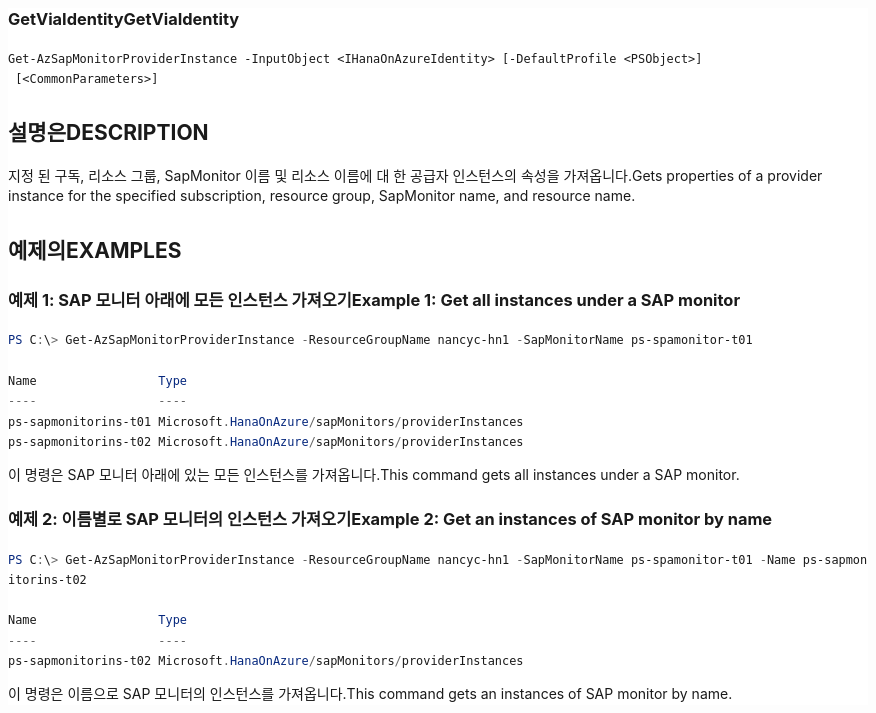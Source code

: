 ### <span data-ttu-id="3b100-107">GetViaIdentity</span><span class="sxs-lookup"><span data-stu-id="3b100-107">GetViaIdentity</span></span>
```
Get-AzSapMonitorProviderInstance -InputObject <IHanaOnAzureIdentity> [-DefaultProfile <PSObject>]
 [<CommonParameters>]
```

## <span data-ttu-id="3b100-108">설명은</span><span class="sxs-lookup"><span data-stu-id="3b100-108">DESCRIPTION</span></span>
<span data-ttu-id="3b100-109">지정 된 구독, 리소스 그룹, SapMonitor 이름 및 리소스 이름에 대 한 공급자 인스턴스의 속성을 가져옵니다.</span><span class="sxs-lookup"><span data-stu-id="3b100-109">Gets properties of a provider instance for the specified subscription, resource group, SapMonitor name, and resource name.</span></span>

## <span data-ttu-id="3b100-110">예제의</span><span class="sxs-lookup"><span data-stu-id="3b100-110">EXAMPLES</span></span>

### <span data-ttu-id="3b100-111">예제 1: SAP 모니터 아래에 모든 인스턴스 가져오기</span><span class="sxs-lookup"><span data-stu-id="3b100-111">Example 1: Get all instances under a SAP monitor</span></span>
```powershell
PS C:\> Get-AzSapMonitorProviderInstance -ResourceGroupName nancyc-hn1 -SapMonitorName ps-spamonitor-t01

Name                 Type
----                 ----
ps-sapmonitorins-t01 Microsoft.HanaOnAzure/sapMonitors/providerInstances
ps-sapmonitorins-t02 Microsoft.HanaOnAzure/sapMonitors/providerInstances
```

<span data-ttu-id="3b100-112">이 명령은 SAP 모니터 아래에 있는 모든 인스턴스를 가져옵니다.</span><span class="sxs-lookup"><span data-stu-id="3b100-112">This command gets all instances under a SAP monitor.</span></span>

### <span data-ttu-id="3b100-113">예제 2: 이름별로 SAP 모니터의 인스턴스 가져오기</span><span class="sxs-lookup"><span data-stu-id="3b100-113">Example 2: Get an instances of SAP monitor by name</span></span>
```powershell
PS C:\> Get-AzSapMonitorProviderInstance -ResourceGroupName nancyc-hn1 -SapMonitorName ps-spamonitor-t01 -Name ps-sapmonitorins-t02

Name                 Type
----                 ----
ps-sapmonitorins-t02 Microsoft.HanaOnAzure/sapMonitors/providerInstances
```

<span data-ttu-id="3b100-114">이 명령은 이름으로 SAP 모니터의 인스턴스를 가져옵니다.</span><span class="sxs-lookup"><span data-stu-id="3b100-114">This command gets an instances of SAP monitor by name.</span></span>
